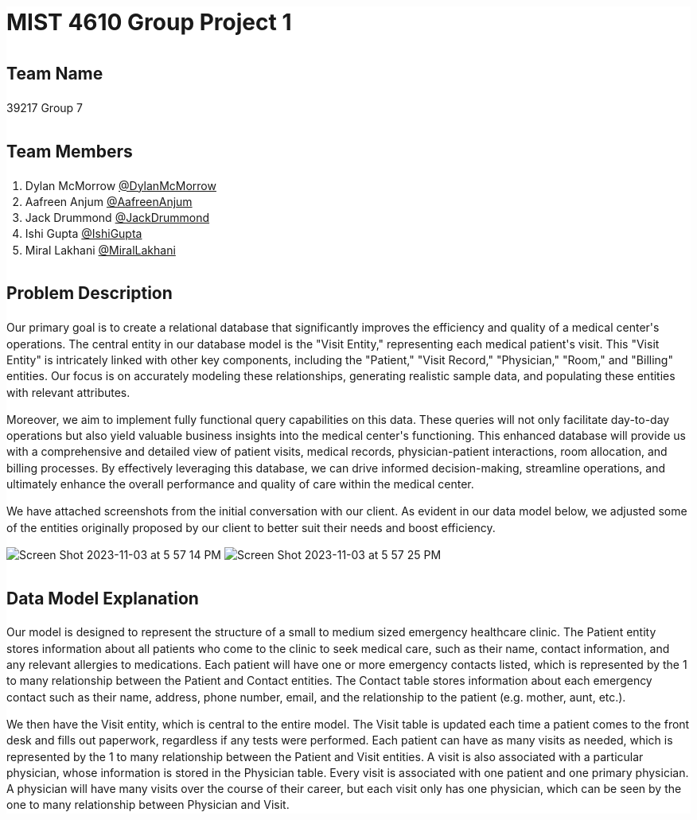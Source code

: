 # MIST 4610 Group Project 1

## Team Name
39217 Group 7
## Team Members
1. Dylan McMorrow [@DylanMcMorrow](https://github.com/dylanmcmorrow5/MIST4610GroupProject1/blob/main/README.md)
2. Aafreen Anjum [@AafreenAnjum](https://github.com/aanjum2003/healthcare/blob/main/README%20(1).md)
3. Jack Drummond [@JackDrummond](https://github.com/jdrum7/MISTproject)
4. Ishi Gupta [@IshiGupta](https://github.com/ishigupta24/healthcare/blob/main/README%20(1).md)
5. Miral Lakhani [@MiralLakhani](https://github.com/mirLakhani/healthcare1)

## Problem Description
Our primary goal is to create a relational database that significantly improves the efficiency and quality of a medical center's operations. The central entity in our database model is the "Visit Entity," representing each medical patient's visit. This "Visit Entity" is intricately linked with other key components, including the "Patient," "Visit Record," "Physician," "Room," and "Billing" entities. Our focus is on accurately modeling these relationships, generating realistic sample data, and populating these entities with relevant attributes.

Moreover, we aim to implement fully functional query capabilities on this data. These queries will not only facilitate day-to-day operations but also yield valuable business insights into the medical center's functioning. This enhanced database will provide us with a comprehensive and detailed view of patient visits, medical records, physician-patient interactions, room allocation, and billing processes. By effectively leveraging this database, we can drive informed decision-making, streamline operations, and ultimately enhance the overall performance and quality of care within the medical center.

We have attached screenshots from the initial conversation with our client. As evident in our data model below, we adjusted some of the entities originally proposed by our client to better suit their needs and boost efficiency.

<img width="646" alt="Screen Shot 2023-11-03 at 5 57 14 PM" src="https://github.com/aanjum2003/healthcare/assets/148798153/b9fde6b8-4890-4da1-b16f-d67d68aafb53">
<img width="696" alt="Screen Shot 2023-11-03 at 5 57 25 PM" src="https://github.com/aanjum2003/healthcare/assets/148798153/8e59306e-cc6d-4ff8-a405-7b01c92d45ef">

## Data Model Explanation
Our model is designed to represent the structure of a small to medium sized emergency healthcare clinic. The Patient entity stores information about all patients who come to the clinic to seek medical care, such as their name, contact information, and any relevant allergies to medications. Each patient will have one or more emergency contacts listed, which is represented by the 1 to many relationship between the Patient and Contact entities. The Contact table stores information about each emergency contact such as their name, address, phone number, email, and the relationship to the patient (e.g. mother, aunt, etc.).

We then have the Visit entity, which is central to the entire model. The Visit table is updated each time a patient comes to the front desk and fills out paperwork, regardless if any tests were performed. Each patient can have as many visits as needed, which is represented by the 1 to many relationship between the Patient and Visit entities. A visit is also associated with a particular physician, whose information is stored in the Physician table. Every visit is associated with one patient and one primary physician. A physician will have many visits over the course of their career, but each visit only has one physician, which can be seen by the one to many relationship between Physician and Visit.
